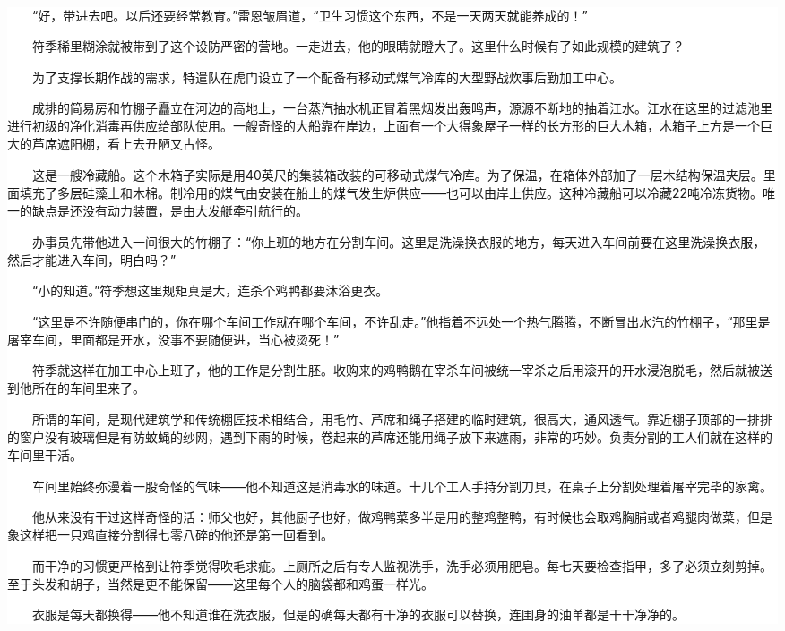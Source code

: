 　　“好，带进去吧。以后还要经常教育。”雷恩皱眉道，“卫生习惯这个东西，不是一天两天就能养成的！”

　　符季稀里糊涂就被带到了这个设防严密的营地。一走进去，他的眼睛就瞪大了。这里什么时候有了如此规模的建筑了？

　　为了支撑长期作战的需求，特遣队在虎门设立了一个配备有移动式煤气冷库的大型野战炊事后勤加工中心。

　　成排的简易房和竹棚子矗立在河边的高地上，一台蒸汽抽水机正冒着黑烟发出轰鸣声，源源不断地的抽着江水。江水在这里的过滤池里进行初级的净化消毒再供应给部队使用。一艘奇怪的大船靠在岸边，上面有一个大得象屋子一样的长方形的巨大木箱，木箱子上方是一个巨大的芦席遮阳棚，看上去丑陋又古怪。

　　这是一艘冷藏船。这个木箱子实际是用40英尺的集装箱改装的可移动式煤气冷库。为了保温，在箱体外部加了一层木结构保温夹层。里面填充了多层硅藻土和木棉。制冷用的煤气由安装在船上的煤气发生炉供应——也可以由岸上供应。这种冷藏船可以冷藏22吨冷冻货物。唯一的缺点是还没有动力装置，是由大发艇牵引航行的。

　　办事员先带他进入一间很大的竹棚子：“你上班的地方在分割车间。这里是洗澡换衣服的地方，每天进入车间前要在这里洗澡换衣服，然后才能进入车间，明白吗？”

　　“小的知道。”符季想这里规矩真是大，连杀个鸡鸭都要沐浴更衣。

　　“这里是不许随便串门的，你在哪个车间工作就在哪个车间，不许乱走。”他指着不远处一个热气腾腾，不断冒出水汽的竹棚子，“那里是屠宰车间，里面都是开水，没事不要随便进，当心被烫死！”

　　符季就这样在加工中心上班了，他的工作是分割生胚。收购来的鸡鸭鹅在宰杀车间被统一宰杀之后用滚开的开水浸泡脱毛，然后就被送到他所在的车间里来了。

　　所谓的车间，是现代建筑学和传统棚匠技术相结合，用毛竹、芦席和绳子搭建的临时建筑，很高大，通风透气。靠近棚子顶部的一排排的窗户没有玻璃但是有防蚊蝇的纱网，遇到下雨的时候，卷起来的芦席还能用绳子放下来遮雨，非常的巧妙。负责分割的工人们就在这样的车间里干活。

　　车间里始终弥漫着一股奇怪的气味——他不知道这是消毒水的味道。十几个工人手持分割刀具，在桌子上分割处理着屠宰完毕的家禽。

　　他从来没有干过这样奇怪的活：师父也好，其他厨子也好，做鸡鸭菜多半是用的整鸡整鸭，有时候也会取鸡胸脯或者鸡腿肉做菜，但是象这样把一只鸡直接分割得七零八碎的他还是第一回看到。

　　而干净的习惯更严格到让符季觉得吹毛求疵。上厕所之后有专人监视洗手，洗手必须用肥皂。每七天要检查指甲，多了必须立刻剪掉。至于头发和胡子，当然是更不能保留——这里每个人的脑袋都和鸡蛋一样光。

　　衣服是每天都换得——他不知道谁在洗衣服，但是的确每天都有干净的衣服可以替换，连围身的油单都是干干净净的。
